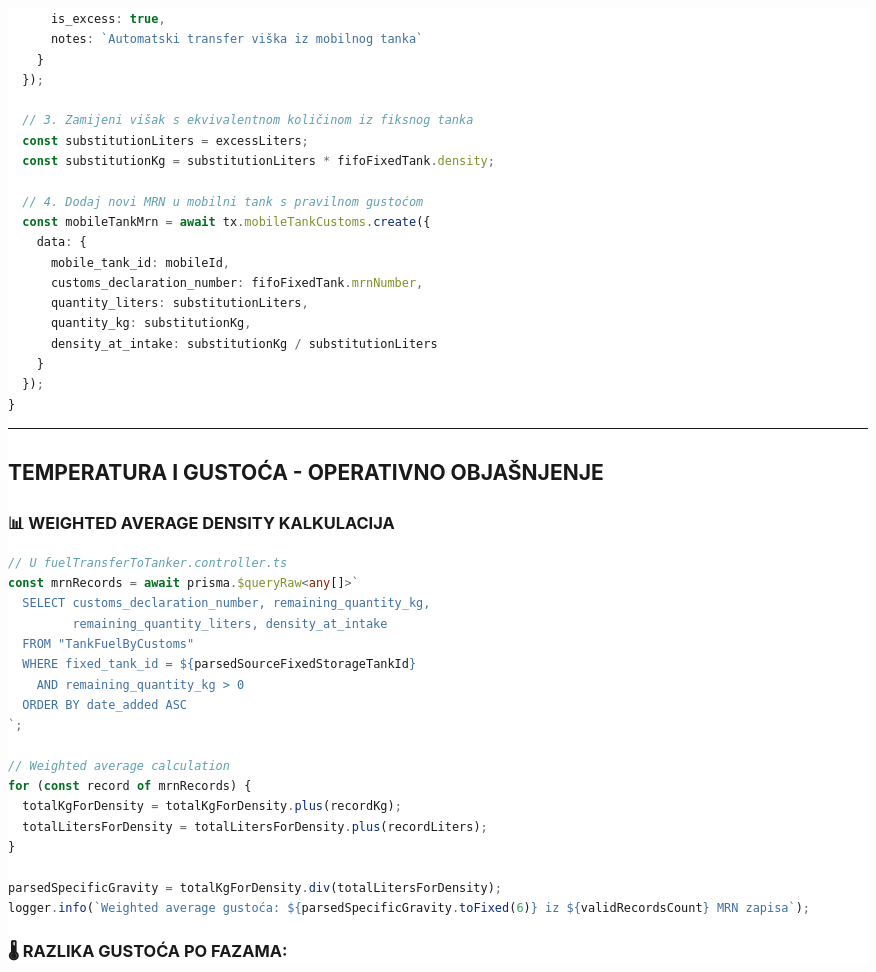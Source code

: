 ```typescript
      is_excess: true,
      notes: `Automatski transfer viška iz mobilnog tanka`
    }
  });
  
  // 3. Zamijeni višak s ekvivalentnom količinom iz fiksnog tanka
  const substitutionLiters = excessLiters;
  const substitutionKg = substitutionLiters * fifoFixedTank.density;
  
  // 4. Dodaj novi MRN u mobilni tank s pravilnom gustoćom
  const mobileTankMrn = await tx.mobileTankCustoms.create({
    data: {
      mobile_tank_id: mobileId,
      customs_declaration_number: fifoFixedTank.mrnNumber,
      quantity_liters: substitutionLiters,
      quantity_kg: substitutionKg,
      density_at_intake: substitutionKg / substitutionLiters
    }
  });
}
```

---

## TEMPERATURA I GUSTOĆA - OPERATIVNO OBJAŠNJENJE

### 📊 **WEIGHTED AVERAGE DENSITY KALKULACIJA**

```typescript
// U fuelTransferToTanker.controller.ts
const mrnRecords = await prisma.$queryRaw<any[]>`
  SELECT customs_declaration_number, remaining_quantity_kg, 
         remaining_quantity_liters, density_at_intake
  FROM "TankFuelByCustoms"
  WHERE fixed_tank_id = ${parsedSourceFixedStorageTankId}
    AND remaining_quantity_kg > 0
  ORDER BY date_added ASC
`;

// Weighted average calculation
for (const record of mrnRecords) {
  totalKgForDensity = totalKgForDensity.plus(recordKg);
  totalLitersForDensity = totalLitersForDensity.plus(recordLiters);
}

parsedSpecificGravity = totalKgForDensity.div(totalLitersForDensity);
logger.info(`Weighted average gustoća: ${parsedSpecificGravity.toFixed(6)} iz ${validRecordsCount} MRN zapisa`);
```

### 🌡️ **RAZLIKA GUSTOĆA PO FAZAMA:**
